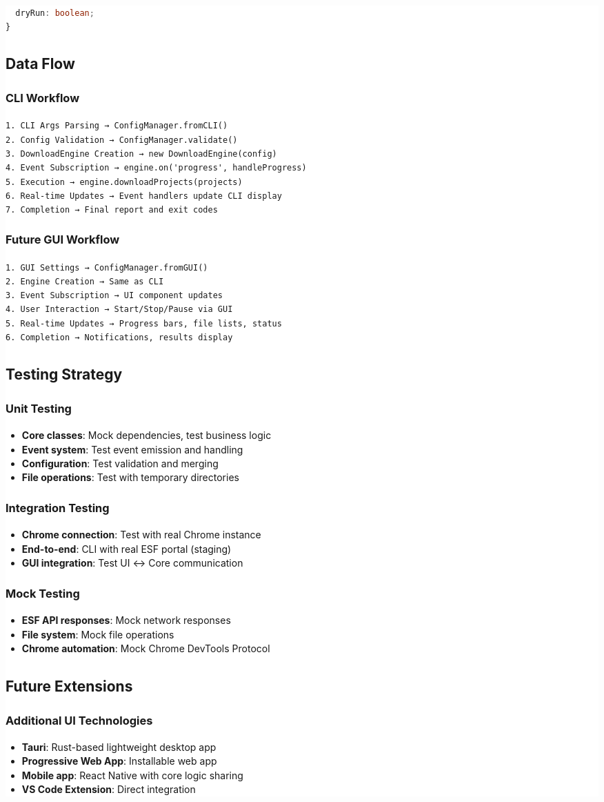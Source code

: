 ```typescript
  dryRun: boolean;
}
```

## Data Flow

### CLI Workflow
```
1. CLI Args Parsing → ConfigManager.fromCLI()
2. Config Validation → ConfigManager.validate()
3. DownloadEngine Creation → new DownloadEngine(config)
4. Event Subscription → engine.on('progress', handleProgress)
5. Execution → engine.downloadProjects(projects)
6. Real-time Updates → Event handlers update CLI display
7. Completion → Final report and exit codes
```

### Future GUI Workflow
```
1. GUI Settings → ConfigManager.fromGUI()
2. Engine Creation → Same as CLI
3. Event Subscription → UI component updates
4. User Interaction → Start/Stop/Pause via GUI
5. Real-time Updates → Progress bars, file lists, status
6. Completion → Notifications, results display
```

## Testing Strategy

### Unit Testing
- **Core classes**: Mock dependencies, test business logic
- **Event system**: Test event emission and handling
- **Configuration**: Test validation and merging
- **File operations**: Test with temporary directories

### Integration Testing
- **Chrome connection**: Test with real Chrome instance
- **End-to-end**: CLI with real ESF portal (staging)
- **GUI integration**: Test UI ↔ Core communication

### Mock Testing
- **ESF API responses**: Mock network responses
- **File system**: Mock file operations
- **Chrome automation**: Mock Chrome DevTools Protocol

## Future Extensions

### Additional UI Technologies
- **Tauri**: Rust-based lightweight desktop app
- **Progressive Web App**: Installable web app
- **Mobile app**: React Native with core logic sharing
- **VS Code Extension**: Direct integration
